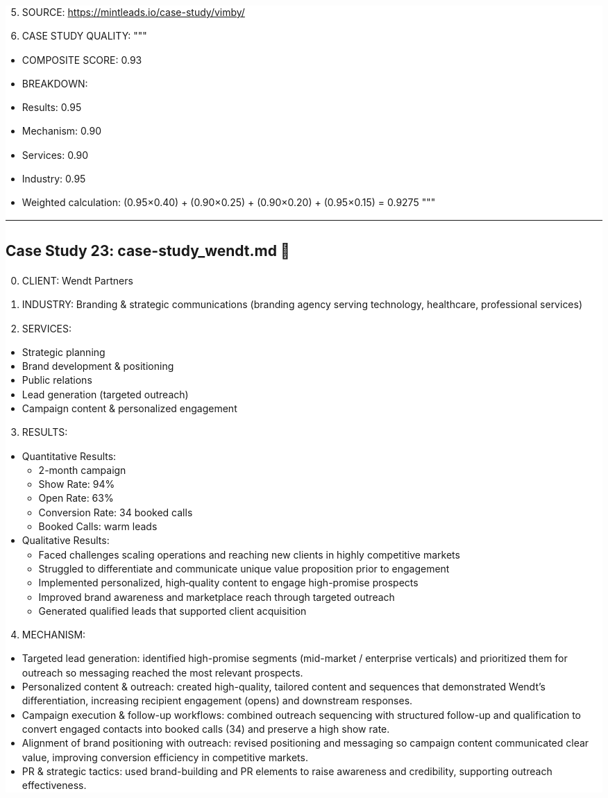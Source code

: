 5. SOURCE: https://mintleads.io/case-study/vimby/

6. CASE STUDY QUALITY:
"""
-  COMPOSITE SCORE: 0.93

-  BREAKDOWN: 
  - Results: 0.95
  - Mechanism: 0.90
  - Services: 0.90
  - Industry: 0.95
- Weighted calculation: (0.95×0.40) + (0.90×0.25) + (0.90×0.20) + (0.95×0.15) = 0.9275
"""

---

## Case Study 23: case-study_wendt.md 🌟

0. CLIENT: Wendt Partners

1. INDUSTRY: Branding & strategic communications (branding agency serving technology, healthcare, professional services)

2. SERVICES:
- Strategic planning
- Brand development & positioning
- Public relations
- Lead generation (targeted outreach)
- Campaign content & personalized engagement

3. RESULTS:
- Quantitative Results:
  - 2-month campaign
  - Show Rate: 94%
  - Open Rate: 63%
  - Conversion Rate: 34 booked calls
  - Booked Calls: warm leads
- Qualitative Results:
  - Faced challenges scaling operations and reaching new clients in highly competitive markets
  - Struggled to differentiate and communicate unique value proposition prior to engagement
  - Implemented personalized, high‑quality content to engage high-promise prospects
  - Improved brand awareness and marketplace reach through targeted outreach
  - Generated qualified leads that supported client acquisition

4. MECHANISM:
- Targeted lead generation: identified high-promise segments (mid-market / enterprise verticals) and prioritized them for outreach so messaging reached the most relevant prospects.
- Personalized content & outreach: created high-quality, tailored content and sequences that demonstrated Wendt’s differentiation, increasing recipient engagement (opens) and downstream responses.
- Campaign execution & follow-up workflows: combined outreach sequencing with structured follow-up and qualification to convert engaged contacts into booked calls (34) and preserve a high show rate.
- Alignment of brand positioning with outreach: revised positioning and messaging so campaign content communicated clear value, improving conversion efficiency in competitive markets.
- PR & strategic tactics: used brand-building and PR elements to raise awareness and credibility, supporting outreach effectiveness.
